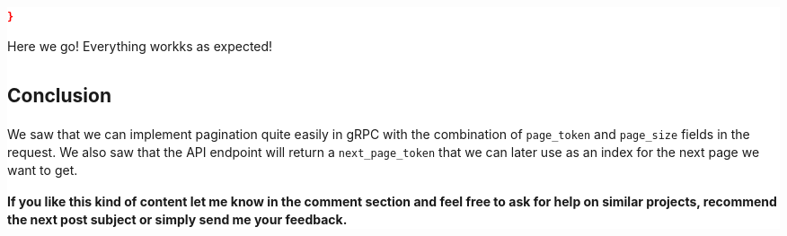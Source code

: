 ```bash
}
```

Here we go! Everything workks as expected!

## Conclusion

We saw that we can implement pagination quite easily in gRPC with the combination of `page_token` and `page_size` fields in the request. We also saw that the API endpoint will return a `next_page_token` that we can later use as an index for the next page we want to get.

**If you like this kind of content let me know in the comment section and feel free to ask for help on similar projects, recommend the next post subject or simply send me your feedback.**